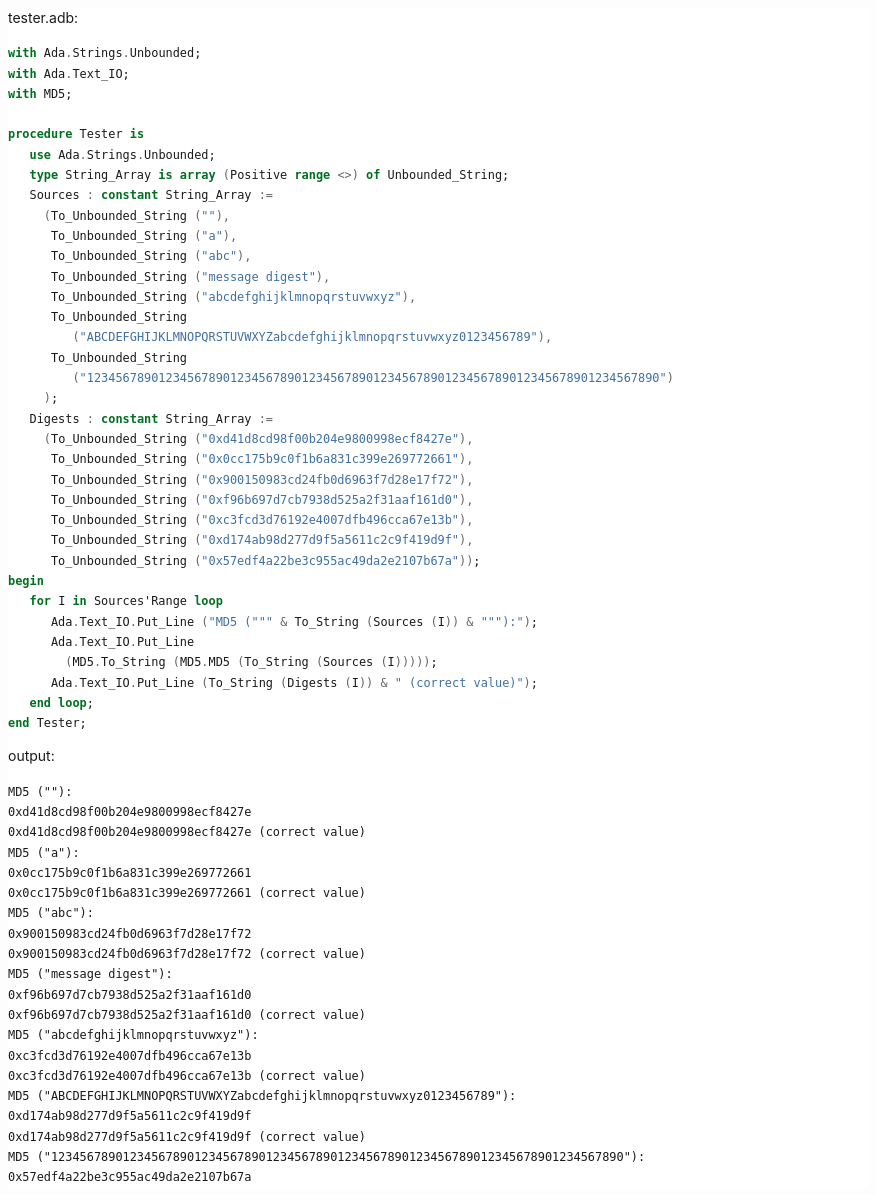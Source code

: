 ```Ada
```


tester.adb:

```Ada
with Ada.Strings.Unbounded;
with Ada.Text_IO;
with MD5;

procedure Tester is
   use Ada.Strings.Unbounded;
   type String_Array is array (Positive range <>) of Unbounded_String;
   Sources : constant String_Array :=
     (To_Unbounded_String (""),
      To_Unbounded_String ("a"),
      To_Unbounded_String ("abc"),
      To_Unbounded_String ("message digest"),
      To_Unbounded_String ("abcdefghijklmnopqrstuvwxyz"),
      To_Unbounded_String
         ("ABCDEFGHIJKLMNOPQRSTUVWXYZabcdefghijklmnopqrstuvwxyz0123456789"),
      To_Unbounded_String
         ("12345678901234567890123456789012345678901234567890123456789012345678901234567890")
     );
   Digests : constant String_Array :=
     (To_Unbounded_String ("0xd41d8cd98f00b204e9800998ecf8427e"),
      To_Unbounded_String ("0x0cc175b9c0f1b6a831c399e269772661"),
      To_Unbounded_String ("0x900150983cd24fb0d6963f7d28e17f72"),
      To_Unbounded_String ("0xf96b697d7cb7938d525a2f31aaf161d0"),
      To_Unbounded_String ("0xc3fcd3d76192e4007dfb496cca67e13b"),
      To_Unbounded_String ("0xd174ab98d277d9f5a5611c2c9f419d9f"),
      To_Unbounded_String ("0x57edf4a22be3c955ac49da2e2107b67a"));
begin
   for I in Sources'Range loop
      Ada.Text_IO.Put_Line ("MD5 (""" & To_String (Sources (I)) & """):");
      Ada.Text_IO.Put_Line
        (MD5.To_String (MD5.MD5 (To_String (Sources (I)))));
      Ada.Text_IO.Put_Line (To_String (Digests (I)) & " (correct value)");
   end loop;
end Tester;
```


output:

```txt
MD5 (""):
0xd41d8cd98f00b204e9800998ecf8427e
0xd41d8cd98f00b204e9800998ecf8427e (correct value)
MD5 ("a"):
0x0cc175b9c0f1b6a831c399e269772661
0x0cc175b9c0f1b6a831c399e269772661 (correct value)
MD5 ("abc"):
0x900150983cd24fb0d6963f7d28e17f72
0x900150983cd24fb0d6963f7d28e17f72 (correct value)
MD5 ("message digest"):
0xf96b697d7cb7938d525a2f31aaf161d0
0xf96b697d7cb7938d525a2f31aaf161d0 (correct value)
MD5 ("abcdefghijklmnopqrstuvwxyz"):
0xc3fcd3d76192e4007dfb496cca67e13b
0xc3fcd3d76192e4007dfb496cca67e13b (correct value)
MD5 ("ABCDEFGHIJKLMNOPQRSTUVWXYZabcdefghijklmnopqrstuvwxyz0123456789"):
0xd174ab98d277d9f5a5611c2c9f419d9f
0xd174ab98d277d9f5a5611c2c9f419d9f (correct value)
MD5 ("12345678901234567890123456789012345678901234567890123456789012345678901234567890"):
0x57edf4a22be3c955ac49da2e2107b67a
```